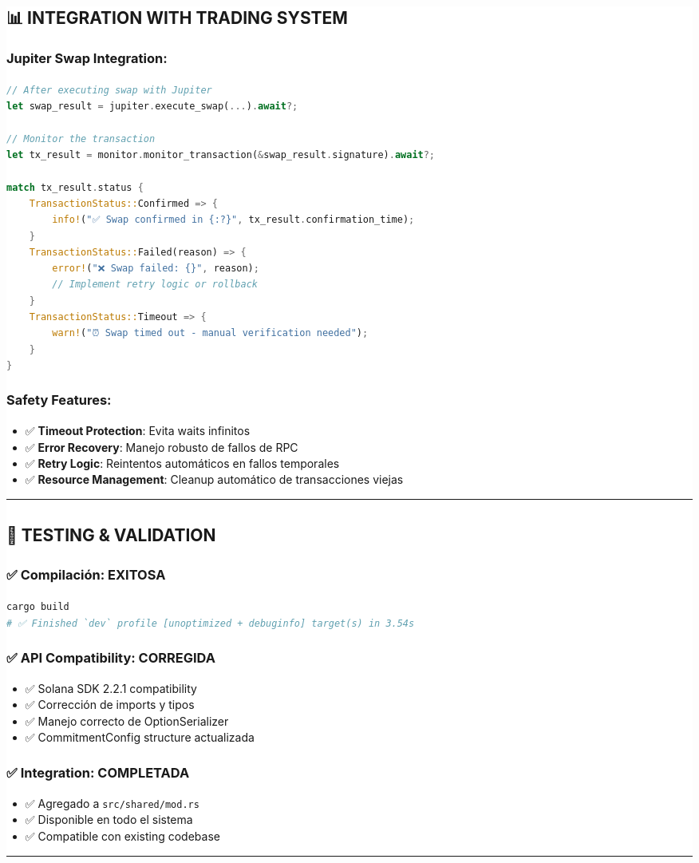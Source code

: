 
## 📊 INTEGRATION WITH TRADING SYSTEM

### **Jupiter Swap Integration**:
```rust
// After executing swap with Jupiter
let swap_result = jupiter.execute_swap(...).await?;

// Monitor the transaction
let tx_result = monitor.monitor_transaction(&swap_result.signature).await?;

match tx_result.status {
    TransactionStatus::Confirmed => {
        info!("✅ Swap confirmed in {:?}", tx_result.confirmation_time);
    }
    TransactionStatus::Failed(reason) => {
        error!("❌ Swap failed: {}", reason);
        // Implement retry logic or rollback
    }
    TransactionStatus::Timeout => {
        warn!("⏰ Swap timed out - manual verification needed");
    }
}
```

### **Safety Features**:
- ✅ **Timeout Protection**: Evita waits infinitos
- ✅ **Error Recovery**: Manejo robusto de fallos de RPC
- ✅ **Retry Logic**: Reintentos automáticos en fallos temporales
- ✅ **Resource Management**: Cleanup automático de transacciones viejas

---

## 🧪 TESTING & VALIDATION

### ✅ **Compilación**: EXITOSA
```bash
cargo build
# ✅ Finished `dev` profile [unoptimized + debuginfo] target(s) in 3.54s
```

### ✅ **API Compatibility**: CORREGIDA
- ✅ Solana SDK 2.2.1 compatibility
- ✅ Corrección de imports y tipos
- ✅ Manejo correcto de OptionSerializer
- ✅ CommitmentConfig structure actualizada

### ✅ **Integration**: COMPLETADA
- ✅ Agregado a `src/shared/mod.rs`
- ✅ Disponible en todo el sistema
- ✅ Compatible con existing codebase

---